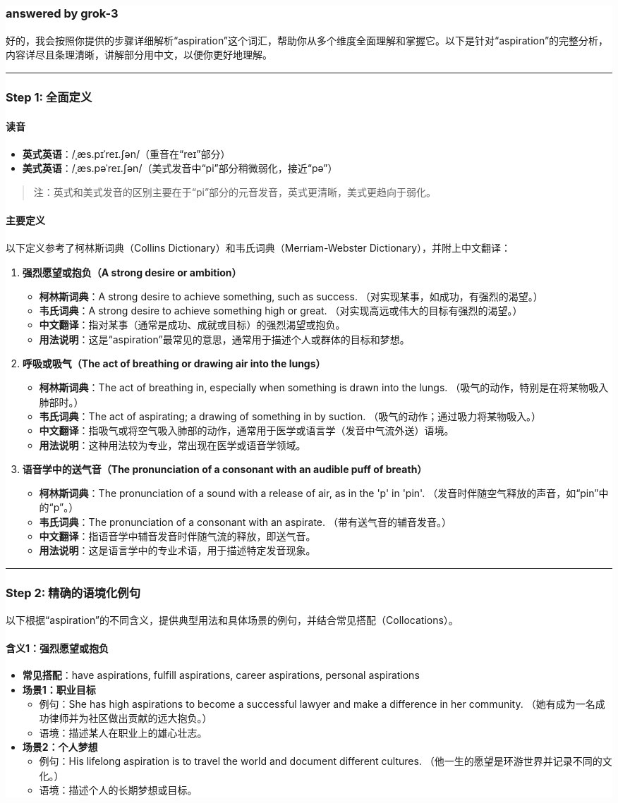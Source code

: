 ### answered by grok-3
好的，我会按照你提供的步骤详细解析“aspiration”这个词汇，帮助你从多个维度全面理解和掌握它。以下是针对“aspiration”的完整分析，内容详尽且条理清晰，讲解部分用中文，以便你更好地理解。

---

### Step 1: 全面定义
#### 读音
- **英式英语**：/ˌæs.pɪˈreɪ.ʃən/（重音在“reɪ”部分）
- **美式英语**：/ˌæs.pəˈreɪ.ʃən/（美式发音中“pi”部分稍微弱化，接近“pə”）
> 注：英式和美式发音的区别主要在于“pi”部分的元音发音，英式更清晰，美式更趋向于弱化。

#### 主要定义
以下定义参考了柯林斯词典（Collins Dictionary）和韦氏词典（Merriam-Webster Dictionary），并附上中文翻译：

1. **强烈愿望或抱负（A strong desire or ambition）**
   - **柯林斯词典**：A strong desire to achieve something, such as success.
     （对实现某事，如成功，有强烈的渴望。）
   - **韦氏词典**：A strong desire to achieve something high or great.
     （对实现高远或伟大的目标有强烈的渴望。）
   - **中文翻译**：指对某事（通常是成功、成就或目标）的强烈渴望或抱负。
   - **用法说明**：这是“aspiration”最常见的意思，通常用于描述个人或群体的目标和梦想。

2. **呼吸或吸气（The act of breathing or drawing air into the lungs）**
   - **柯林斯词典**：The act of breathing in, especially when something is drawn into the lungs.
     （吸气的动作，特别是在将某物吸入肺部时。）
   - **韦氏词典**：The act of aspirating; a drawing of something in by suction.
     （吸气的动作；通过吸力将某物吸入。）
   - **中文翻译**：指吸气或将空气吸入肺部的动作，通常用于医学或语言学（发音中气流外送）语境。
   - **用法说明**：这种用法较为专业，常出现在医学或语音学领域。

3. **语音学中的送气音（The pronunciation of a consonant with an audible puff of breath）**
   - **柯林斯词典**：The pronunciation of a sound with a release of air, as in the 'p' in 'pin'.
     （发音时伴随空气释放的声音，如“pin”中的“p”。）
   - **韦氏词典**：The pronunciation of a consonant with an aspirate.
     （带有送气音的辅音发音。）
   - **中文翻译**：指语音学中辅音发音时伴随气流的释放，即送气音。
   - **用法说明**：这是语言学中的专业术语，用于描述特定发音现象。

---

### Step 2: 精确的语境化例句
以下根据“aspiration”的不同含义，提供典型用法和具体场景的例句，并结合常见搭配（Collocations）。

#### 含义1：强烈愿望或抱负
- **常见搭配**：have aspirations, fulfill aspirations, career aspirations, personal aspirations
- **场景1：职业目标**
  - 例句：She has high aspirations to become a successful lawyer and make a difference in her community.
    （她有成为一名成功律师并为社区做出贡献的远大抱负。）
  - 语境：描述某人在职业上的雄心壮志。
- **场景2：个人梦想**
  - 例句：His lifelong aspiration is to travel the world and document different cultures.
    （他一生的愿望是环游世界并记录不同的文化。）
  - 语境：描述个人的长期梦想或目标。
